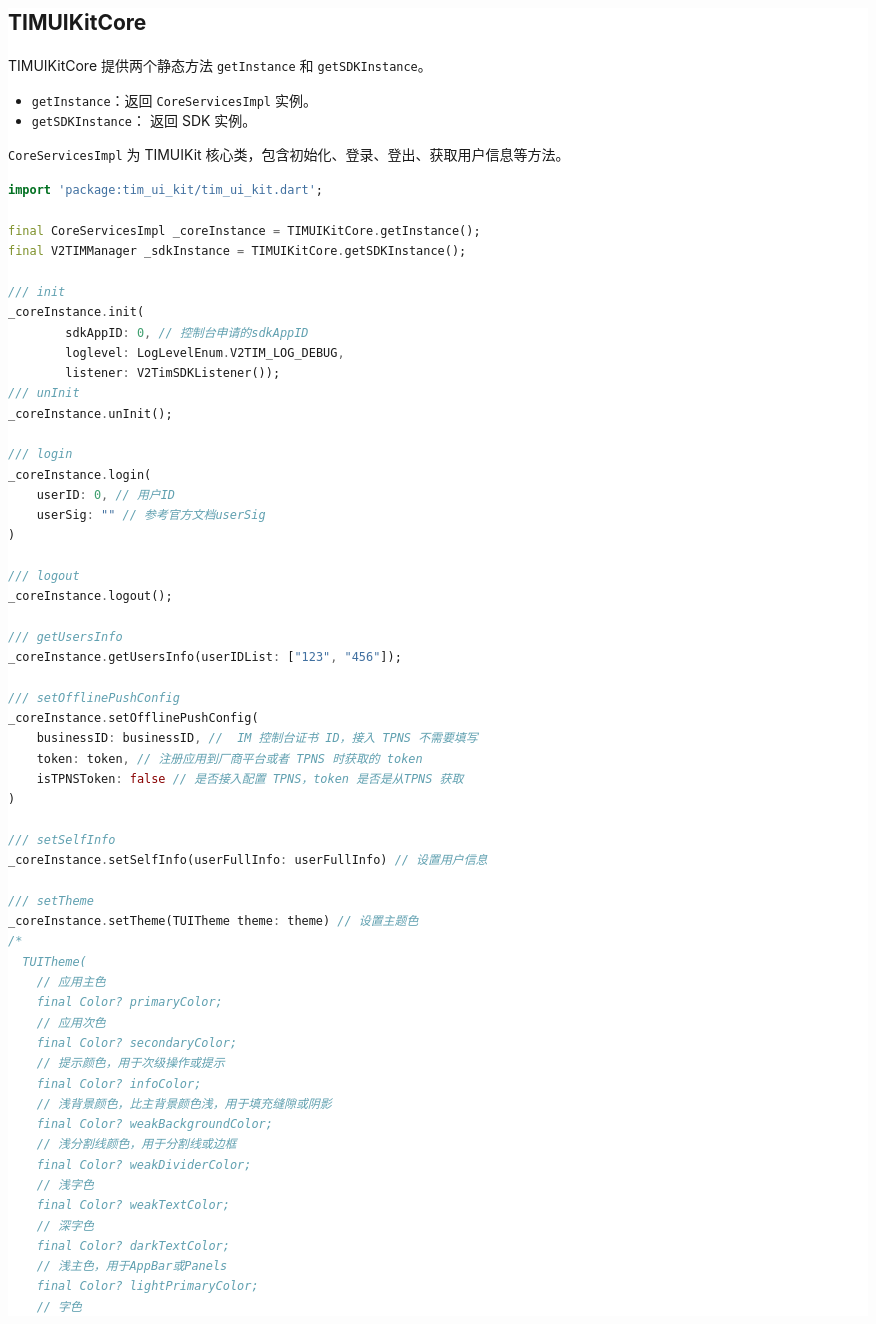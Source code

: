 ## TIMUIKitCore[](id:timuikitcore)
TIMUIKitCore 提供两个静态方法 `getInstance` 和 `getSDKInstance`。
- `getInstance`：返回 `CoreServicesImpl` 实例。
- `getSDKInstance`： 返回 SDK 实例。

`CoreServicesImpl` 为 TIMUIKit 核心类，包含初始化、登录、登出、获取用户信息等方法。
```dart
import 'package:tim_ui_kit/tim_ui_kit.dart';

final CoreServicesImpl _coreInstance = TIMUIKitCore.getInstance();
final V2TIMManager _sdkInstance = TIMUIKitCore.getSDKInstance();

/// init
_coreInstance.init(
        sdkAppID: 0, // 控制台申请的sdkAppID
        loglevel: LogLevelEnum.V2TIM_LOG_DEBUG,
        listener: V2TimSDKListener());
/// unInit
_coreInstance.unInit();

/// login
_coreInstance.login(
    userID: 0, // 用户ID
    userSig: "" // 参考官方文档userSig
)

/// logout
_coreInstance.logout();

/// getUsersInfo
_coreInstance.getUsersInfo(userIDList: ["123", "456"]);

/// setOfflinePushConfig
_coreInstance.setOfflinePushConfig(
    businessID: businessID, // 	IM 控制台证书 ID，接入 TPNS 不需要填写
    token: token, // 注册应用到厂商平台或者 TPNS 时获取的 token
    isTPNSToken: false // 是否接入配置 TPNS，token 是否是从TPNS 获取
)

/// setSelfInfo
_coreInstance.setSelfInfo(userFullInfo: userFullInfo) // 设置用户信息

/// setTheme
_coreInstance.setTheme(TUITheme theme: theme) // 设置主题色
/*
  TUITheme(
    // 应用主色
    final Color? primaryColor;
    // 应用次色
    final Color? secondaryColor;
    // 提示颜色，用于次级操作或提示
    final Color? infoColor;
    // 浅背景颜色，比主背景颜色浅，用于填充缝隙或阴影
    final Color? weakBackgroundColor;
    // 浅分割线颜色，用于分割线或边框
    final Color? weakDividerColor;
    // 浅字色
    final Color? weakTextColor;
    // 深字色
    final Color? darkTextColor;
    // 浅主色，用于AppBar或Panels
    final Color? lightPrimaryColor;
    // 字色
```